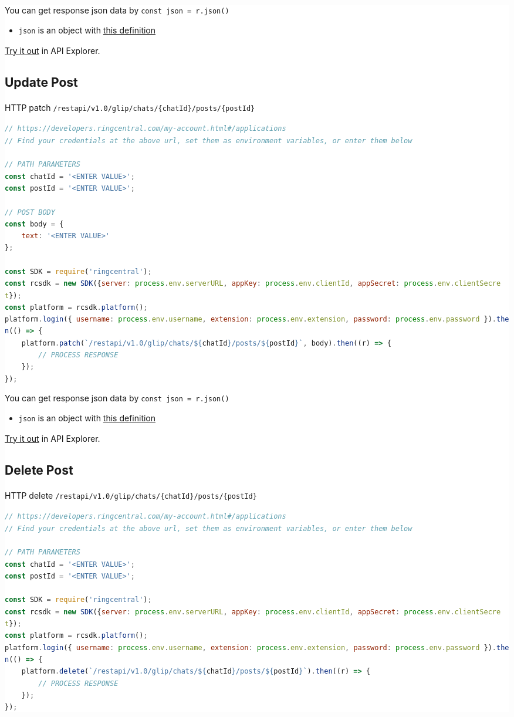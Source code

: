 You can get response json data by `const json = r.json()`
- `json` is an object with [this definition](./bin/definitions/GlipPostInfo.json)

[Try it out](https://developer.ringcentral.com/api-reference/Posts/readGlipPost) in API Explorer.

## Update Post

HTTP patch `/restapi/v1.0/glip/chats/{chatId}/posts/{postId}`

```js
// https://developers.ringcentral.com/my-account.html#/applications
// Find your credentials at the above url, set them as environment variables, or enter them below

// PATH PARAMETERS
const chatId = '<ENTER VALUE>';
const postId = '<ENTER VALUE>';

// POST BODY
const body = {
    text: '<ENTER VALUE>'
};

const SDK = require('ringcentral');
const rcsdk = new SDK({server: process.env.serverURL, appKey: process.env.clientId, appSecret: process.env.clientSecret});
const platform = rcsdk.platform();
platform.login({ username: process.env.username, extension: process.env.extension, password: process.env.password }).then(() => {
    platform.patch(`/restapi/v1.0/glip/chats/${chatId}/posts/${postId}`, body).then((r) => {
        // PROCESS RESPONSE
    });
});
```

You can get response json data by `const json = r.json()`
- `json` is an object with [this definition](./bin/definitions/GlipPostInfo.json)

[Try it out](https://developer.ringcentral.com/api-reference/Posts/patchGlipPost) in API Explorer.

## Delete Post

HTTP delete `/restapi/v1.0/glip/chats/{chatId}/posts/{postId}`

```js
// https://developers.ringcentral.com/my-account.html#/applications
// Find your credentials at the above url, set them as environment variables, or enter them below

// PATH PARAMETERS
const chatId = '<ENTER VALUE>';
const postId = '<ENTER VALUE>';

const SDK = require('ringcentral');
const rcsdk = new SDK({server: process.env.serverURL, appKey: process.env.clientId, appSecret: process.env.clientSecret});
const platform = rcsdk.platform();
platform.login({ username: process.env.username, extension: process.env.extension, password: process.env.password }).then(() => {
    platform.delete(`/restapi/v1.0/glip/chats/${chatId}/posts/${postId}`).then((r) => {
        // PROCESS RESPONSE
    });
});
```
